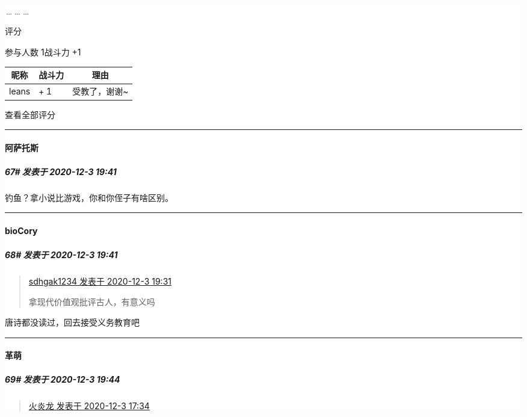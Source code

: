 

﹍﹍﹍

评分





 参与人数 1战斗力 +1

|昵称|战斗力|理由|
|----|---|---|
| leans| + 1|受教了，谢谢~|



查看全部评分






*****

####  阿萨托斯  
##### 67#       发表于 2020-12-3 19:41




钓鱼？拿小说比游戏，你和你侄子有啥区别。







*****

####  bioCory  
##### 68#       发表于 2020-12-3 19:41



<blockquote><a href="httphttps://bbs.saraba1st.com/2b/forum.php?mod=redirect&amp;goto=findpost&amp;pid=49600314&amp;ptid=1975538" target="_blank">sdhgak1234 发表于 2020-12-3 19:31</a>

拿现代价值观批评古人，有意义吗</blockquote>
唐诗都没读过，回去接受义务教育吧







*****

####  革萌  
##### 69#       发表于 2020-12-3 19:44



<blockquote><a href="httphttps://bbs.saraba1st.com/2b/forum.php?mod=redirect&amp;goto=findpost&amp;pid=49599149&amp;ptid=1975538" target="_blank">火炎龙 发表于 2020-12-3 17:34</a>
